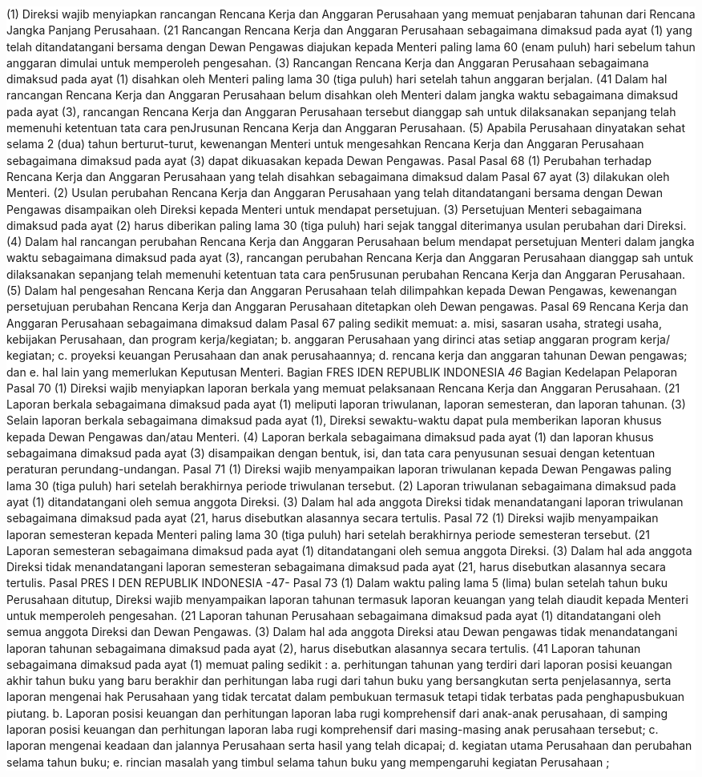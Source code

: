 (1) Direksi wajib menyiapkan rancangan Rencana Kerja dan Anggaran Perusahaan yang memuat penjabaran tahunan dari Rencana Jangka Panjang Perusahaan. (21 Rancangan Rencana Kerja dan Anggaran Perusahaan sebagaimana dimaksud pada ayat (1) yang telah ditandatangani bersama dengan Dewan Pengawas diajukan kepada Menteri paling lama 60 (enam puluh) hari sebelum tahun anggaran dimulai untuk memperoleh pengesahan. (3) Rancangan Rencana Kerja dan Anggaran Perusahaan sebagaimana dimaksud pada ayat (1) disahkan oleh Menteri paling lama 30 (tiga puluh) hari setelah tahun anggaran berjalan. (41 Dalam hal rancangan Rencana Kerja dan Anggaran Perusahaan belum disahkan oleh Menteri dalam jangka waktu sebagaimana dimaksud pada ayat (3), rancangan Rencana Kerja dan Anggaran Perusahaan tersebut dianggap sah untuk dilaksanakan sepanjang telah memenuhi ketentuan tata cara penJrusunan Rencana Kerja dan Anggaran Perusahaan. (5) Apabila Perusahaan dinyatakan sehat selama 2 (dua) tahun berturut-turut, kewenangan Menteri untuk mengesahkan Rencana Kerja dan Anggaran Perusahaan sebagaimana dimaksud pada ayat (3) dapat dikuasakan kepada Dewan Pengawas. Pasal Pasal 68 (1) Perubahan terhadap Rencana Kerja dan Anggaran Perusahaan yang telah disahkan sebagaimana dimaksud dalam Pasal 67 ayat (3) dilakukan oleh Menteri. (2) Usulan perubahan Rencana Kerja dan Anggaran Perusahaan yang telah ditandatangani bersama dengan Dewan Pengawas disampaikan oleh Direksi kepada Menteri untuk mendapat persetujuan. (3) Persetujuan Menteri sebagaimana dimaksud pada ayat (2) harus diberikan paling lama 30 (tiga puluh) hari sejak tanggal diterimanya usulan perubahan dari Direksi. (4) Dalam hal rancangan perubahan Rencana Kerja dan Anggaran Perusahaan belum mendapat persetujuan Menteri dalam jangka waktu sebagaimana dimaksud pada ayat (3), rancangan perubahan Rencana Kerja dan Anggaran Perusahaan dianggap sah untuk dilaksanakan sepanjang telah memenuhi ketentuan tata cara pen5rusunan perubahan Rencana Kerja dan Anggaran Perusahaan. (5) Dalam hal pengesahan Rencana Kerja dan Anggaran Perusahaan telah dilimpahkan kepada Dewan Pengawas, kewenangan persetujuan perubahan Rencana Kerja dan Anggaran Perusahaan ditetapkan oleh Dewan pengawas.
Pasal 69
Rencana Kerja dan Anggaran Perusahaan sebagaimana dimaksud dalam Pasal 67 paling sedikit memuat:
a. misi, sasaran usaha, strategi usaha, kebijakan Perusahaan, dan program kerja/kegiatan;
b. anggaran Perusahaan yang dirinci atas setiap anggaran program kerja/ kegiatan;
c. proyeksi keuangan Perusahaan dan anak perusahaannya;
d. rencana kerja dan anggaran tahunan Dewan pengawas; dan
e. hal lain yang memerlukan Keputusan Menteri. Bagian FRES IDEN REPUBLIK INDONESIA _46_ Bagian Kedelapan Pelaporan
Pasal 70
(1) Direksi wajib menyiapkan laporan berkala yang memuat pelaksanaan Rencana Kerja dan Anggaran Perusahaan. (21 Laporan berkala sebagaimana dimaksud pada ayat (1) meliputi laporan triwulanan, Iaporan semesteran, dan laporan tahunan. (3) Selain laporan berkala sebagaimana dimaksud pada ayat (1), Direksi sewaktu-waktu dapat pula memberikan laporan khusus kepada Dewan Pengawas dan/atau Menteri. (4) Laporan berkala sebagaimana dimaksud pada ayat (1) dan laporan khusus sebagaimana dimaksud pada ayat (3) disampaikan dengan bentuk, isi, dan tata cara penyusunan sesuai dengan ketentuan peraturan perundang-undangan. Pasal 71 (1) Direksi wajib menyampaikan laporan triwulanan kepada Dewan Pengawas paling lama 30 (tiga puluh) hari setelah berakhirnya periode triwulanan tersebut. (2) Laporan triwulanan sebagaimana dimaksud pada ayat (1) ditandatangani oleh semua anggota Direksi. (3) Dalam hal ada anggota Direksi tidak menandatangani laporan triwulanan sebagaimana dimaksud pada ayat (21, harus disebutkan alasannya secara tertulis. Pasal 72 (1) Direksi wajib menyampaikan laporan semesteran kepada Menteri paling lama 30 (tiga puluh) hari setelah berakhirnya periode semesteran tersebut. (21 Laporan semesteran sebagaimana dimaksud pada ayat (1) ditandatangani oleh semua anggota Direksi. (3) Dalam hal ada anggota Direksi tidak menandatangani laporan semesteran sebagaimana dimaksud pada ayat (21, harus disebutkan alasannya secara tertulis. Pasal PRES I DEN REPUBLIK INDONESIA -47-
Pasal 73
(1) Dalam waktu paling lama 5 (lima) bulan setelah tahun buku Perusahaan ditutup, Direksi wajib menyampaikan laporan tahunan termasuk laporan keuangan yang telah diaudit kepada Menteri untuk memperoleh pengesahan. (21 Laporan tahunan Perusahaan sebagaimana dimaksud pada ayat (1) ditandatangani oleh semua anggota Direksi dan Dewan Pengawas. (3) Dalam hal ada anggota Direksi atau Dewan pengawas tidak menandatangani laporan tahunan sebagaimana dimaksud pada ayat (2), harus disebutkan alasannya secara tertulis. (41 Laporan tahunan sebagaimana dimaksud pada ayat (1) memuat paling sedikit :
a. perhitungan tahunan yang terdiri dari laporan posisi keuangan akhir tahun buku yang baru berakhir dan perhitungan laba rugi dari tahun buku yang bersangkutan serta penjelasannya, serta laporan mengenai hak Perusahaan yang tidak tercatat dalam pembukuan termasuk tetapi tidak terbatas pada penghapusbukuan piutang. b. Laporan posisi keuangan dan perhitungan laporan laba rugi komprehensif dari anak-anak perusahaan, di samping laporan posisi keuangan dan perhitungan laporan laba rugi komprehensif dari masing-masing anak perusahaan tersebut;
c. laporan mengenai keadaan dan jalannya Perusahaan serta hasil yang telah dicapai;
d. kegiatan utama Perusahaan dan perubahan selama tahun buku;
e. rincian masalah yang timbul selama tahun buku yang mempengaruhi kegiatan Perusahaan ;